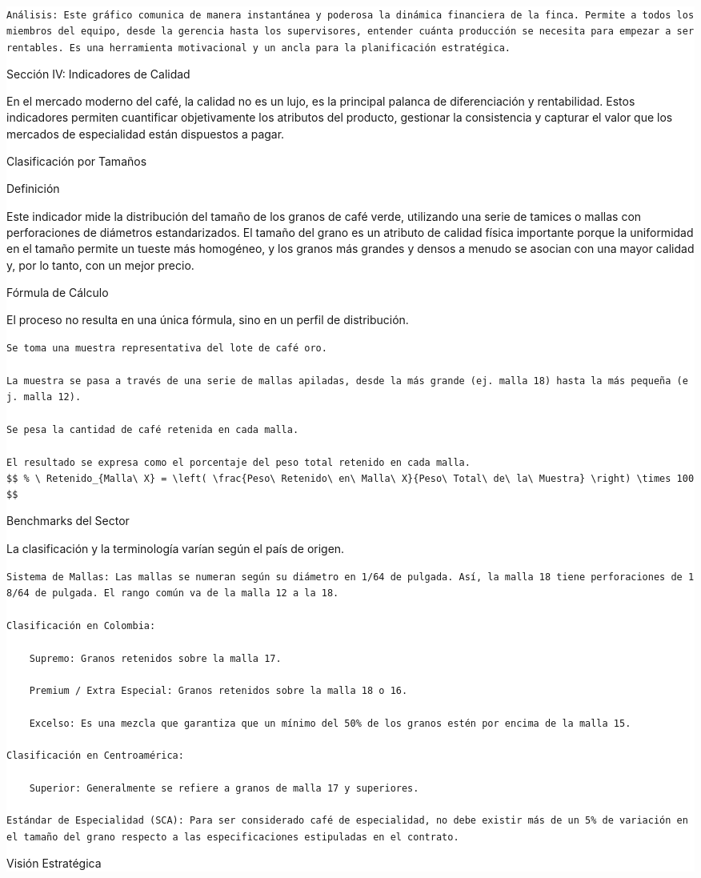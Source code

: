     Análisis: Este gráfico comunica de manera instantánea y poderosa la dinámica financiera de la finca. Permite a todos los miembros del equipo, desde la gerencia hasta los supervisores, entender cuánta producción se necesita para empezar a ser rentables. Es una herramienta motivacional y un ancla para la planificación estratégica.

Sección IV: Indicadores de Calidad

En el mercado moderno del café, la calidad no es un lujo, es la principal palanca de diferenciación y rentabilidad. Estos indicadores permiten cuantificar objetivamente los atributos del producto, gestionar la consistencia y capturar el valor que los mercados de especialidad están dispuestos a pagar.

Clasificación por Tamaños

Definición

Este indicador mide la distribución del tamaño de los granos de café verde, utilizando una serie de tamices o mallas con perforaciones de diámetros estandarizados. El tamaño del grano es un atributo de calidad física importante porque la uniformidad en el tamaño permite un tueste más homogéneo, y los granos más grandes y densos a menudo se asocian con una mayor calidad y, por lo tanto, con un mejor precio.

Fórmula de Cálculo

El proceso no resulta en una única fórmula, sino en un perfil de distribución.

    Se toma una muestra representativa del lote de café oro.

    La muestra se pasa a través de una serie de mallas apiladas, desde la más grande (ej. malla 18) hasta la más pequeña (ej. malla 12).

    Se pesa la cantidad de café retenida en cada malla.

    El resultado se expresa como el porcentaje del peso total retenido en cada malla.
    $$ % \ Retenido_{Malla\ X} = \left( \frac{Peso\ Retenido\ en\ Malla\ X}{Peso\ Total\ de\ la\ Muestra} \right) \times 100 $$

Benchmarks del Sector

La clasificación y la terminología varían según el país de origen.

    Sistema de Mallas: Las mallas se numeran según su diámetro en 1/64 de pulgada. Así, la malla 18 tiene perforaciones de 18/64 de pulgada. El rango común va de la malla 12 a la 18.

    Clasificación en Colombia:

        Supremo: Granos retenidos sobre la malla 17.

        Premium / Extra Especial: Granos retenidos sobre la malla 18 o 16.

        Excelso: Es una mezcla que garantiza que un mínimo del 50% de los granos estén por encima de la malla 15.

    Clasificación en Centroamérica:

        Superior: Generalmente se refiere a granos de malla 17 y superiores.

    Estándar de Especialidad (SCA): Para ser considerado café de especialidad, no debe existir más de un 5% de variación en el tamaño del grano respecto a las especificaciones estipuladas en el contrato.

Visión Estratégica
